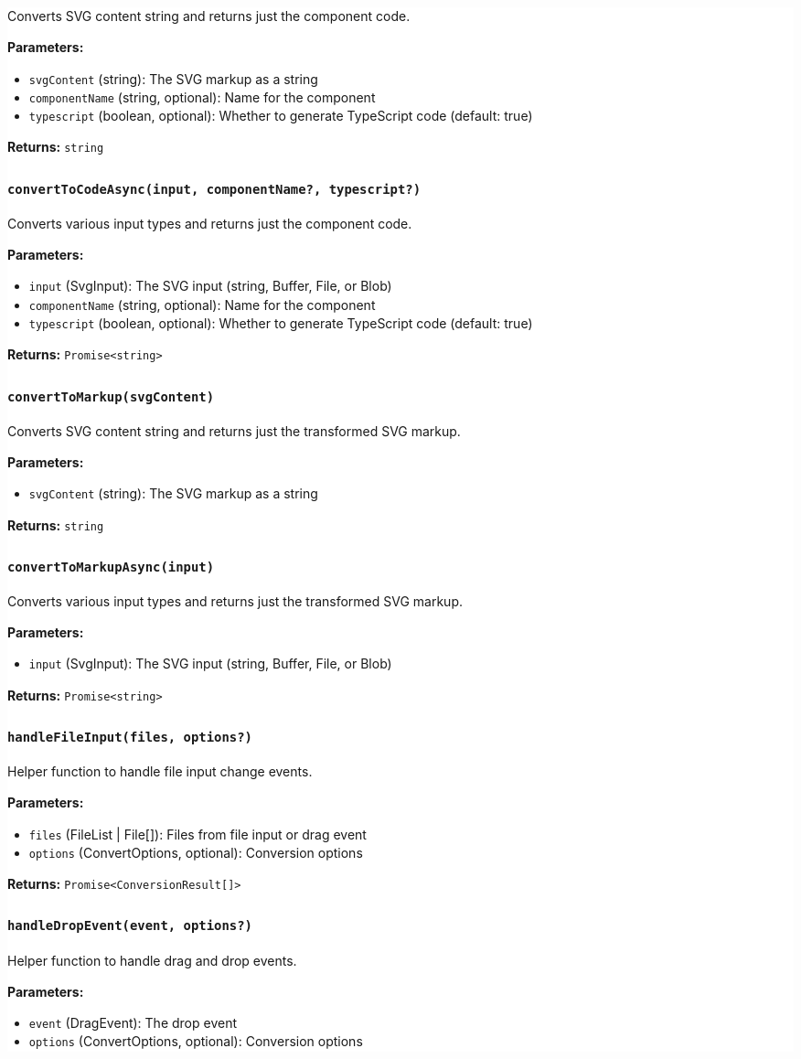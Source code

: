 Converts SVG content string and returns just the component code.

**Parameters:**
- `svgContent` (string): The SVG markup as a string
- `componentName` (string, optional): Name for the component
- `typescript` (boolean, optional): Whether to generate TypeScript code (default: true)

**Returns:** `string`

### `convertToCodeAsync(input, componentName?, typescript?)`

Converts various input types and returns just the component code.

**Parameters:**
- `input` (SvgInput): The SVG input (string, Buffer, File, or Blob)
- `componentName` (string, optional): Name for the component
- `typescript` (boolean, optional): Whether to generate TypeScript code (default: true)

**Returns:** `Promise<string>`

### `convertToMarkup(svgContent)`

Converts SVG content string and returns just the transformed SVG markup.

**Parameters:**
- `svgContent` (string): The SVG markup as a string

**Returns:** `string`

### `convertToMarkupAsync(input)`

Converts various input types and returns just the transformed SVG markup.

**Parameters:**
- `input` (SvgInput): The SVG input (string, Buffer, File, or Blob)

**Returns:** `Promise<string>`

### `handleFileInput(files, options?)`

Helper function to handle file input change events.

**Parameters:**
- `files` (FileList | File[]): Files from file input or drag event
- `options` (ConvertOptions, optional): Conversion options

**Returns:** `Promise<ConversionResult[]>`

### `handleDropEvent(event, options?)`

Helper function to handle drag and drop events.

**Parameters:**
- `event` (DragEvent): The drop event
- `options` (ConvertOptions, optional): Conversion options
